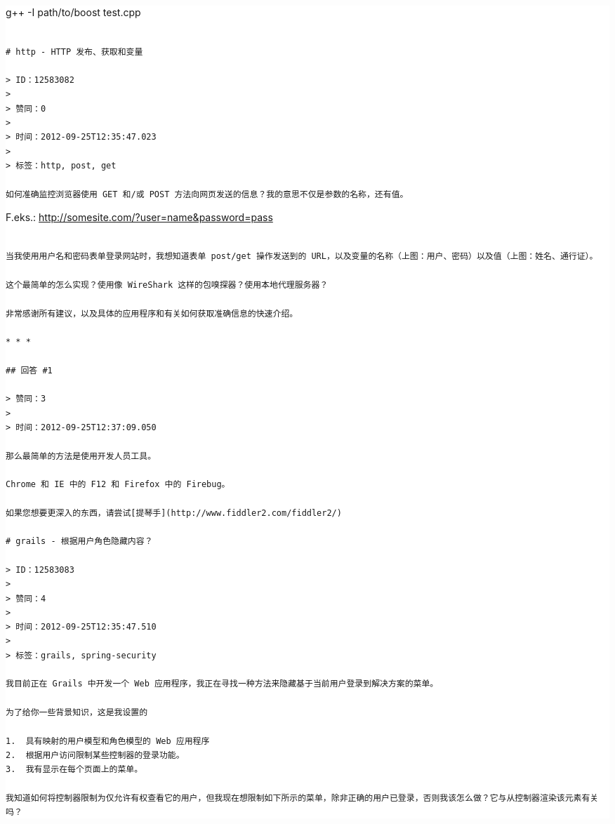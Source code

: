 ```

```
g++ -I path/to/boost test.cpp 
```

# http - HTTP 发布、获取和变量

> ID：12583082
> 
> 赞同：0
> 
> 时间：2012-09-25T12:35:47.023
> 
> 标签：http, post, get

如何准确监控浏览器使用 GET 和/或 POST 方法向网页发送的信息？我的意思不仅是参数的名称，还有值。

```
F.eks.: http://somesite.com/?user=name&password=pass 
```

当我使用用户名和密码表单登录网站时，我想知道表单 post/get 操作发送到的 URL，以及变量的名称（上图：用户、密码）以及值（上图：姓名、通行证）。

这个最简单的怎么实现？使用像 WireShark 这样的包嗅探器？使用本地代理服务器？

非常感谢所有建议，以及具体的应用程序和有关如何获取准确信息的快速介绍。

* * *

## 回答 #1

> 赞同：3
> 
> 时间：2012-09-25T12:37:09.050

那么最简单的方法是使用开发人员工具。

Chrome 和 IE 中的 F12 和 Firefox 中的 Firebug。

如果您想要更深入的东西，请尝试[提琴手](http://www.fiddler2.com/fiddler2/)

# grails - 根据用户角色隐藏内容？

> ID：12583083
> 
> 赞同：4
> 
> 时间：2012-09-25T12:35:47.510
> 
> 标签：grails, spring-security

我目前正在 Grails 中开发一个 Web 应用程序，我正在寻找一种方法来隐藏基于当前用户登录到解决方案的菜单。

为了给你一些背景知识，这是我设置的

1.  具有映射的用户模型和角色模型的 Web 应用程序
2.  根据用户访问限制某些控制器的登录功能。
3.  我有显示在每个页面上的菜单。

我知道如何将控制器限制为仅允许有权查看它的用户，但我现在想限制如下所示的菜单，除非正确的用户已登录，否则我该怎么做？它与从控制器渲染该元素有关吗？

```
<div class="nav">
  <ul class"nav">